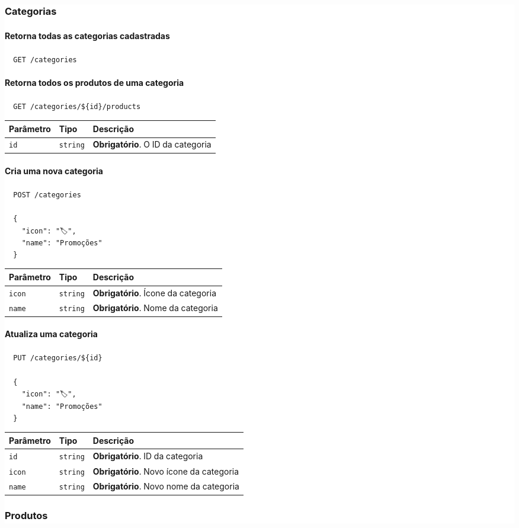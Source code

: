 ### Categorias

#### Retorna todas as categorias cadastradas

```http
  GET /categories
```

#### Retorna todos os produtos de uma categoria

```http
  GET /categories/${id}/products
```

| Parâmetro   | Tipo       | Descrição                                   |
| :---------- | :--------- | :------------------------------------------ |
| `id`      | `string` | **Obrigatório**. O ID da categoria |

#### Cria uma nova categoria

```http
  POST /categories

  {
    "icon": "🏷",
    "name": "Promoções"
  }
```

| Parâmetro   | Tipo       | Descrição                                   |
| :---------- | :--------- | :------------------------------------------ |
| `icon`      | `string` | **Obrigatório**. Ícone da categoria |
| `name`      | `string` | **Obrigatório**. Nome da categoria |

#### Atualiza uma categoria

```http
  PUT /categories/${id}

  {
    "icon": "🏷",
    "name": "Promoções"
  }
```

| Parâmetro   | Tipo       | Descrição                                   |
| :---------- | :--------- | :------------------------------------------ |
| `id`      | `string` | **Obrigatório**. ID da categoria |
| `icon`      | `string` | **Obrigatório**. Novo ícone da categoria |
| `name`      | `string` | **Obrigatório**. Novo nome da categoria |

### Produtos
